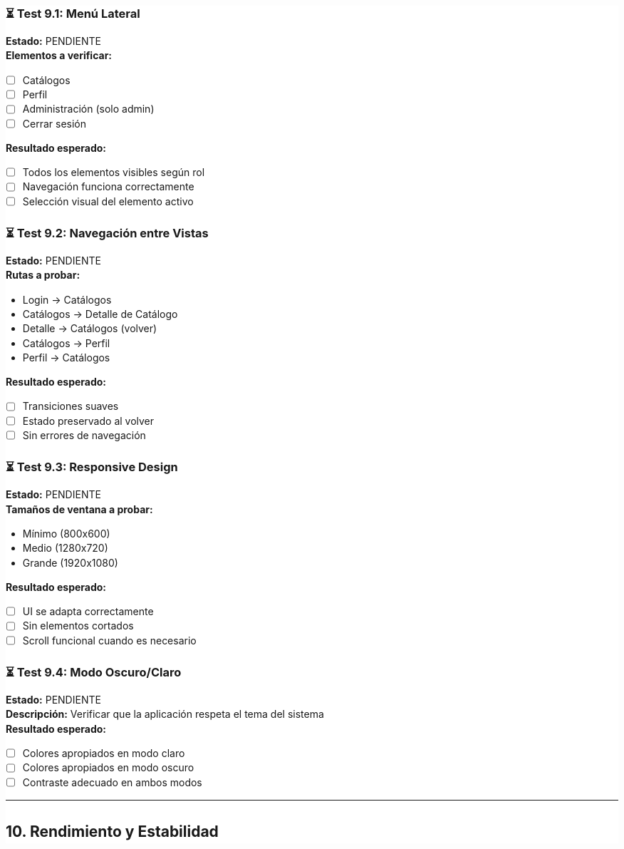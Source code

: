 ### ⏳ Test 9.1: Menú Lateral
**Estado:** PENDIENTE  
**Elementos a verificar:**
- [ ] Catálogos
- [ ] Perfil
- [ ] Administración (solo admin)
- [ ] Cerrar sesión

**Resultado esperado:**
- [ ] Todos los elementos visibles según rol
- [ ] Navegación funciona correctamente
- [ ] Selección visual del elemento activo

### ⏳ Test 9.2: Navegación entre Vistas
**Estado:** PENDIENTE  
**Rutas a probar:**
- Login → Catálogos
- Catálogos → Detalle de Catálogo
- Detalle → Catálogos (volver)
- Catálogos → Perfil
- Perfil → Catálogos

**Resultado esperado:**
- [ ] Transiciones suaves
- [ ] Estado preservado al volver
- [ ] Sin errores de navegación

### ⏳ Test 9.3: Responsive Design
**Estado:** PENDIENTE  
**Tamaños de ventana a probar:**
- Mínimo (800x600)
- Medio (1280x720)
- Grande (1920x1080)

**Resultado esperado:**
- [ ] UI se adapta correctamente
- [ ] Sin elementos cortados
- [ ] Scroll funcional cuando es necesario

### ⏳ Test 9.4: Modo Oscuro/Claro
**Estado:** PENDIENTE  
**Descripción:** Verificar que la aplicación respeta el tema del sistema  
**Resultado esperado:**
- [ ] Colores apropiados en modo claro
- [ ] Colores apropiados en modo oscuro
- [ ] Contraste adecuado en ambos modos

---

## 10. Rendimiento y Estabilidad
